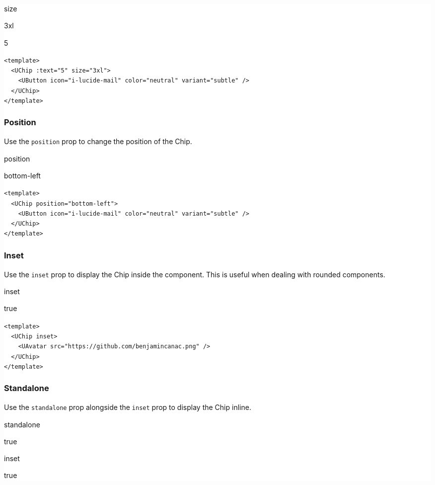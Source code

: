 size

3xl

5

    
    
    <template>
      <UChip :text="5" size="3xl">
        <UButton icon="i-lucide-mail" color="neutral" variant="subtle" />
      </UChip>
    </template>
    

### Position

Use the `position` prop to change the position of the Chip.

position

bottom-left

    
    
    <template>
      <UChip position="bottom-left">
        <UButton icon="i-lucide-mail" color="neutral" variant="subtle" />
      </UChip>
    </template>
    

### Inset

Use the `inset` prop to display the Chip inside the component. This is useful
when dealing with rounded components.

inset

true

    
    
    <template>
      <UChip inset>
        <UAvatar src="https://github.com/benjamincanac.png" />
      </UChip>
    </template>
    

### Standalone

Use the `standalone` prop alongside the `inset` prop to display the Chip
inline.

standalone

true

inset

true
